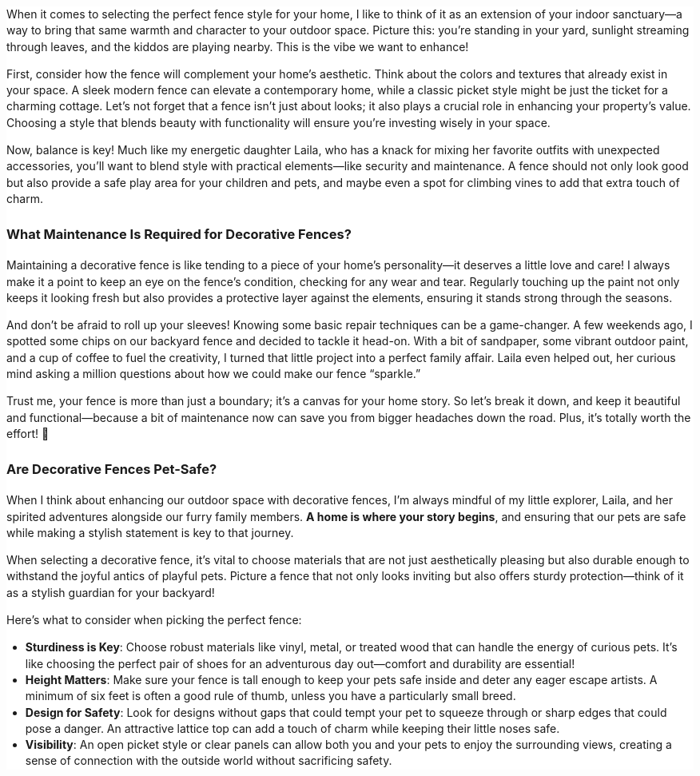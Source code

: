 When it comes to selecting the perfect fence style for your home, I like to think of it as an extension of your indoor sanctuary—a way to bring that same warmth and character to your outdoor space. Picture this: you’re standing in your yard, sunlight streaming through leaves, and the kiddos are playing nearby. This is the vibe we want to enhance!

First, consider how the fence will complement your home’s aesthetic. Think about the colors and textures that already exist in your space. A sleek modern fence can elevate a contemporary home, while a classic picket style might be just the ticket for a charming cottage. Let’s not forget that a fence isn’t just about looks; it also plays a crucial role in enhancing your property’s value. Choosing a style that blends beauty with functionality will ensure you’re investing wisely in your space.

Now, balance is key! Much like my energetic daughter Laila, who has a knack for mixing her favorite outfits with unexpected accessories, you’ll want to blend style with practical elements—like security and maintenance. A fence should not only look good but also provide a safe play area for your children and pets, and maybe even a spot for climbing vines to add that extra touch of charm.

### What Maintenance Is Required for Decorative Fences?

Maintaining a decorative fence is like tending to a piece of your home’s personality—it deserves a little love and care! I always make it a point to keep an eye on the fence’s condition, checking for any wear and tear. Regularly touching up the paint not only keeps it looking fresh but also provides a protective layer against the elements, ensuring it stands strong through the seasons.

And don’t be afraid to roll up your sleeves! Knowing some basic repair techniques can be a game-changer. A few weekends ago, I spotted some chips on our backyard fence and decided to tackle it head-on. With a bit of sandpaper, some vibrant outdoor paint, and a cup of coffee to fuel the creativity, I turned that little project into a perfect family affair. Laila even helped out, her curious mind asking a million questions about how we could make our fence “sparkle.”

Trust me, your fence is more than just a boundary; it’s a canvas for your home story. So let’s break it down, and keep it beautiful and functional—because a bit of maintenance now can save you from bigger headaches down the road. Plus, it’s totally worth the effort! 🌟

### Are Decorative Fences Pet-Safe?

When I think about enhancing our outdoor space with decorative fences, I’m always mindful of my little explorer, Laila, and her spirited adventures alongside our furry family members. **A home is where your story begins**, and ensuring that our pets are safe while making a stylish statement is key to that journey.

When selecting a decorative fence, it’s vital to choose materials that are not just aesthetically pleasing but also durable enough to withstand the joyful antics of playful pets. Picture a fence that not only looks inviting but also offers sturdy protection—think of it as a stylish guardian for your backyard!

Here’s what to consider when picking the perfect fence:

*   **Sturdiness is Key**: Choose robust materials like vinyl, metal, or treated wood that can handle the energy of curious pets. It’s like choosing the perfect pair of shoes for an adventurous day out—comfort and durability are essential!
*   **Height Matters**: Make sure your fence is tall enough to keep your pets safe inside and deter any eager escape artists. A minimum of six feet is often a good rule of thumb, unless you have a particularly small breed.
*   **Design for Safety**: Look for designs without gaps that could tempt your pet to squeeze through or sharp edges that could pose a danger. An attractive lattice top can add a touch of charm while keeping their little noses safe.
*   **Visibility**: An open picket style or clear panels can allow both you and your pets to enjoy the surrounding views, creating a sense of connection with the outside world without sacrificing safety.
